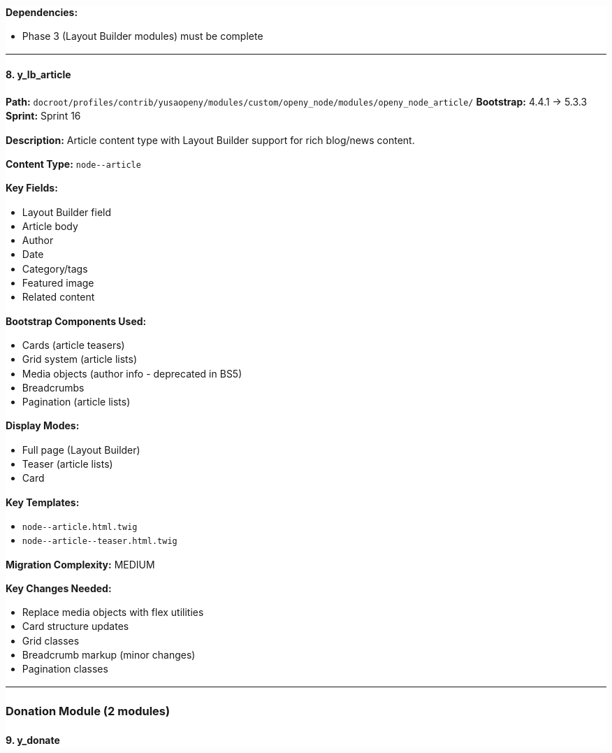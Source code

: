 **Dependencies:**
- Phase 3 (Layout Builder modules) must be complete

---

#### 8. y_lb_article

**Path:** `docroot/profiles/contrib/yusaopeny/modules/custom/openy_node/modules/openy_node_article/`
**Bootstrap:** 4.4.1 → 5.3.3
**Sprint:** Sprint 16

**Description:**
Article content type with Layout Builder support for rich blog/news content.

**Content Type:** `node--article`

**Key Fields:**
- Layout Builder field
- Article body
- Author
- Date
- Category/tags
- Featured image
- Related content

**Bootstrap Components Used:**
- Cards (article teasers)
- Grid system (article lists)
- Media objects (author info - deprecated in BS5)
- Breadcrumbs
- Pagination (article lists)

**Display Modes:**
- Full page (Layout Builder)
- Teaser (article lists)
- Card

**Key Templates:**
- `node--article.html.twig`
- `node--article--teaser.html.twig`

**Migration Complexity:** MEDIUM

**Key Changes Needed:**
- Replace media objects with flex utilities
- Card structure updates
- Grid classes
- Breadcrumb markup (minor changes)
- Pagination classes

---

### Donation Module (2 modules)

#### 9. y_donate
